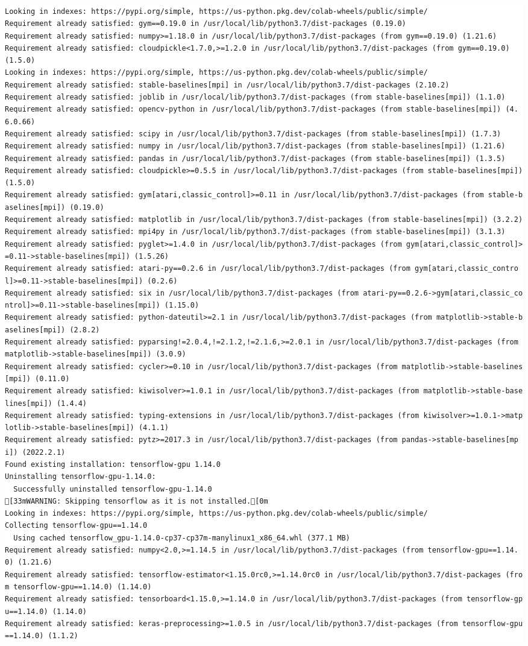 ```python
```

    Looking in indexes: https://pypi.org/simple, https://us-python.pkg.dev/colab-wheels/public/simple/
    Requirement already satisfied: gym==0.19.0 in /usr/local/lib/python3.7/dist-packages (0.19.0)
    Requirement already satisfied: numpy>=1.18.0 in /usr/local/lib/python3.7/dist-packages (from gym==0.19.0) (1.21.6)
    Requirement already satisfied: cloudpickle<1.7.0,>=1.2.0 in /usr/local/lib/python3.7/dist-packages (from gym==0.19.0) (1.5.0)
    Looking in indexes: https://pypi.org/simple, https://us-python.pkg.dev/colab-wheels/public/simple/
    Requirement already satisfied: stable-baselines[mpi] in /usr/local/lib/python3.7/dist-packages (2.10.2)
    Requirement already satisfied: joblib in /usr/local/lib/python3.7/dist-packages (from stable-baselines[mpi]) (1.1.0)
    Requirement already satisfied: opencv-python in /usr/local/lib/python3.7/dist-packages (from stable-baselines[mpi]) (4.6.0.66)
    Requirement already satisfied: scipy in /usr/local/lib/python3.7/dist-packages (from stable-baselines[mpi]) (1.7.3)
    Requirement already satisfied: numpy in /usr/local/lib/python3.7/dist-packages (from stable-baselines[mpi]) (1.21.6)
    Requirement already satisfied: pandas in /usr/local/lib/python3.7/dist-packages (from stable-baselines[mpi]) (1.3.5)
    Requirement already satisfied: cloudpickle>=0.5.5 in /usr/local/lib/python3.7/dist-packages (from stable-baselines[mpi]) (1.5.0)
    Requirement already satisfied: gym[atari,classic_control]>=0.11 in /usr/local/lib/python3.7/dist-packages (from stable-baselines[mpi]) (0.19.0)
    Requirement already satisfied: matplotlib in /usr/local/lib/python3.7/dist-packages (from stable-baselines[mpi]) (3.2.2)
    Requirement already satisfied: mpi4py in /usr/local/lib/python3.7/dist-packages (from stable-baselines[mpi]) (3.1.3)
    Requirement already satisfied: pyglet>=1.4.0 in /usr/local/lib/python3.7/dist-packages (from gym[atari,classic_control]>=0.11->stable-baselines[mpi]) (1.5.26)
    Requirement already satisfied: atari-py==0.2.6 in /usr/local/lib/python3.7/dist-packages (from gym[atari,classic_control]>=0.11->stable-baselines[mpi]) (0.2.6)
    Requirement already satisfied: six in /usr/local/lib/python3.7/dist-packages (from atari-py==0.2.6->gym[atari,classic_control]>=0.11->stable-baselines[mpi]) (1.15.0)
    Requirement already satisfied: python-dateutil>=2.1 in /usr/local/lib/python3.7/dist-packages (from matplotlib->stable-baselines[mpi]) (2.8.2)
    Requirement already satisfied: pyparsing!=2.0.4,!=2.1.2,!=2.1.6,>=2.0.1 in /usr/local/lib/python3.7/dist-packages (from matplotlib->stable-baselines[mpi]) (3.0.9)
    Requirement already satisfied: cycler>=0.10 in /usr/local/lib/python3.7/dist-packages (from matplotlib->stable-baselines[mpi]) (0.11.0)
    Requirement already satisfied: kiwisolver>=1.0.1 in /usr/local/lib/python3.7/dist-packages (from matplotlib->stable-baselines[mpi]) (1.4.4)
    Requirement already satisfied: typing-extensions in /usr/local/lib/python3.7/dist-packages (from kiwisolver>=1.0.1->matplotlib->stable-baselines[mpi]) (4.1.1)
    Requirement already satisfied: pytz>=2017.3 in /usr/local/lib/python3.7/dist-packages (from pandas->stable-baselines[mpi]) (2022.2.1)
    Found existing installation: tensorflow-gpu 1.14.0
    Uninstalling tensorflow-gpu-1.14.0:
      Successfully uninstalled tensorflow-gpu-1.14.0
    [33mWARNING: Skipping tensorflow as it is not installed.[0m
    Looking in indexes: https://pypi.org/simple, https://us-python.pkg.dev/colab-wheels/public/simple/
    Collecting tensorflow-gpu==1.14.0
      Using cached tensorflow_gpu-1.14.0-cp37-cp37m-manylinux1_x86_64.whl (377.1 MB)
    Requirement already satisfied: numpy<2.0,>=1.14.5 in /usr/local/lib/python3.7/dist-packages (from tensorflow-gpu==1.14.0) (1.21.6)
    Requirement already satisfied: tensorflow-estimator<1.15.0rc0,>=1.14.0rc0 in /usr/local/lib/python3.7/dist-packages (from tensorflow-gpu==1.14.0) (1.14.0)
    Requirement already satisfied: tensorboard<1.15.0,>=1.14.0 in /usr/local/lib/python3.7/dist-packages (from tensorflow-gpu==1.14.0) (1.14.0)
    Requirement already satisfied: keras-preprocessing>=1.0.5 in /usr/local/lib/python3.7/dist-packages (from tensorflow-gpu==1.14.0) (1.1.2)